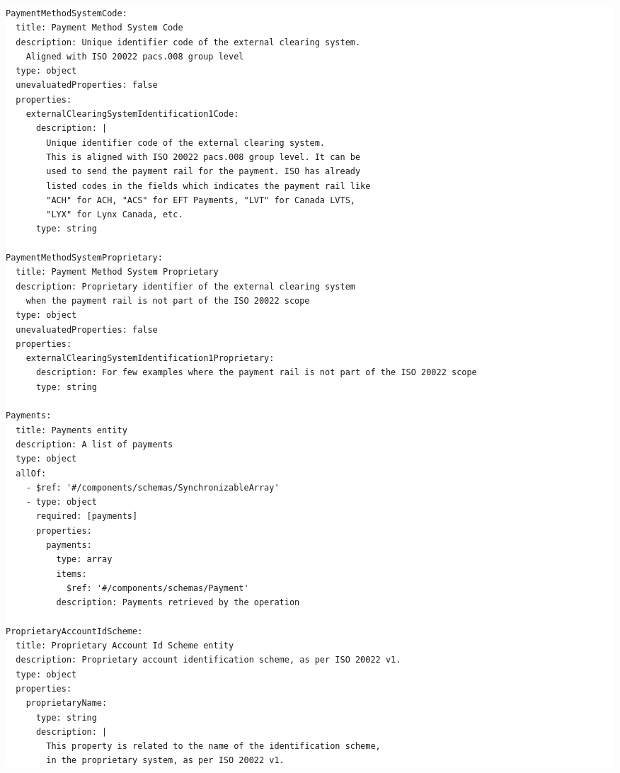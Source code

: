     PaymentMethodSystemCode:
      title: Payment Method System Code
      description: Unique identifier code of the external clearing system.
        Aligned with ISO 20022 pacs.008 group level
      type: object
      unevaluatedProperties: false
      properties:
        externalClearingSystemIdentification1Code:
          description: |
            Unique identifier code of the external clearing system.
            This is aligned with ISO 20022 pacs.008 group level. It can be
            used to send the payment rail for the payment. ISO has already
            listed codes in the fields which indicates the payment rail like
            "ACH" for ACH, "ACS" for EFT Payments, "LVT" for Canada LVTS,
            "LYX" for Lynx Canada, etc.
          type: string

    PaymentMethodSystemProprietary:
      title: Payment Method System Proprietary
      description: Proprietary identifier of the external clearing system
        when the payment rail is not part of the ISO 20022 scope
      type: object
      unevaluatedProperties: false
      properties:
        externalClearingSystemIdentification1Proprietary:
          description: For few examples where the payment rail is not part of the ISO 20022 scope
          type: string

    Payments:
      title: Payments entity
      description: A list of payments
      type: object
      allOf:
        - $ref: '#/components/schemas/SynchronizableArray'
        - type: object
          required: [payments]
          properties:
            payments:
              type: array
              items:
                $ref: '#/components/schemas/Payment'
              description: Payments retrieved by the operation

    ProprietaryAccountIdScheme:
      title: Proprietary Account Id Scheme entity
      description: Proprietary account identification scheme, as per ISO 20022 v1.
      type: object
      properties:
        proprietaryName:
          type: string
          description: |
            This property is related to the name of the identification scheme,
            in the proprietary system, as per ISO 20022 v1.
